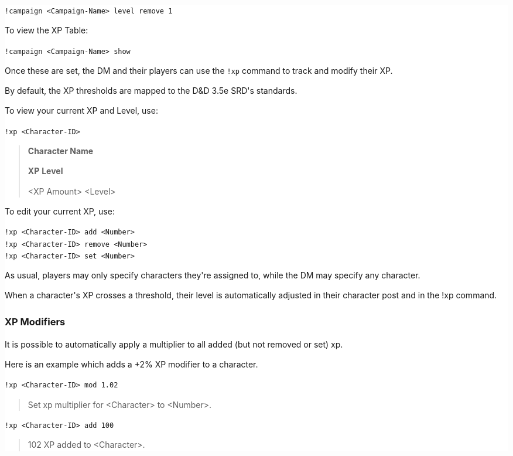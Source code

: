 ```text
!campaign <Campaign-Name> level remove 1
```

To view the XP Table:

```text
!campaign <Campaign-Name> show
```

Once these are set, the DM and their players can
use the `!xp` command to track and modify their XP.

By default, the XP thresholds are mapped to the D&D 3.5e SRD's standards.

To view your current XP and Level, use:

```text
!xp <Character-ID>
```

> **Character Name**
>
> **XP** **Level**
>
> \<XP Amount>  \<Level>

To edit your current XP, use:

```text
!xp <Character-ID> add <Number>
!xp <Character-ID> remove <Number>
!xp <Character-ID> set <Number>
```

As usual, players may only specify characters
they're assigned to, while the DM may specify
any character.

When a character's XP crosses a threshold,
their level is automatically adjusted in their character
post and in the !xp command.

### XP Modifiers

It is possible to automatically apply a multiplier to all added
(but not removed or set) xp.

Here is an example which adds a +2% XP modifier to a character.

```text
!xp <Character-ID> mod 1.02
```

> Set xp multiplier for \<Character> to \<Number>.

```text
!xp <Character-ID> add 100
```

> 102 XP added to \<Character>.
